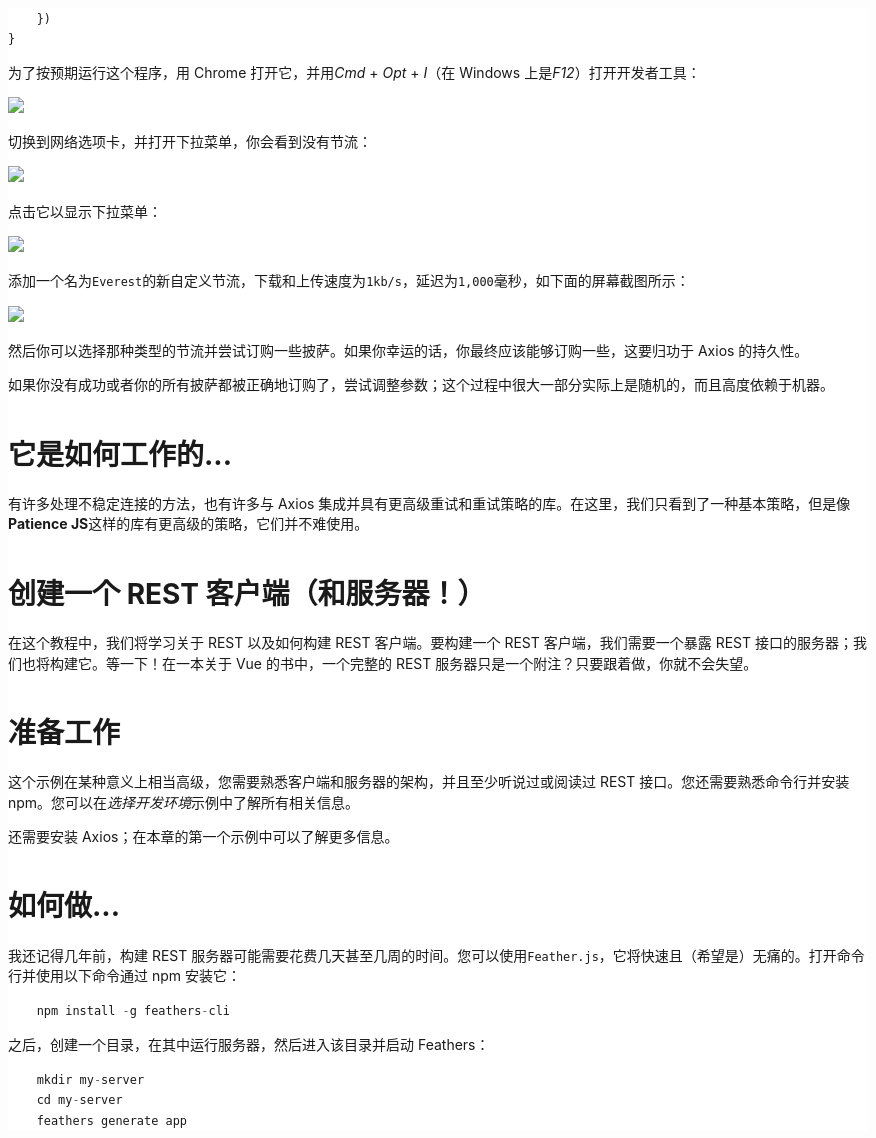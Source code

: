 ```js
    }) 
}
```

为了按预期运行这个程序，用 Chrome 打开它，并用*Cmd* + *Opt* + *I*（在 Windows 上是*F12*）打开开发者工具：

![](https://github.com/OpenDocCN/freelearn-vue-zh/raw/master/docs/cpl-vue2-web-dev/img/a50f7cc7-aa6e-41f7-aaed-00600cf52c1f.png)

切换到网络选项卡，并打开下拉菜单，你会看到没有节流：

**![](https://github.com/OpenDocCN/freelearn-vue-zh/raw/master/docs/cpl-vue2-web-dev/img/3839d7cb-8319-4cd7-9198-0ffe81506b27.png)**

点击它以显示下拉菜单：

![](https://github.com/OpenDocCN/freelearn-vue-zh/raw/master/docs/cpl-vue2-web-dev/img/a76b0d43-9f47-45e6-a471-83e2750189b0.png)

添加一个名为`Everest`的新自定义节流，下载和上传速度为`1kb/s`，延迟为`1,000`毫秒，如下面的屏幕截图所示：

![](https://github.com/OpenDocCN/freelearn-vue-zh/raw/master/docs/cpl-vue2-web-dev/img/4a15fc97-768d-4c46-851b-ed6661401e52.png)

然后你可以选择那种类型的节流并尝试订购一些披萨。如果你幸运的话，你最终应该能够订购一些，这要归功于 Axios 的持久性。

如果你没有成功或者你的所有披萨都被正确地订购了，尝试调整参数；这个过程中很大一部分实际上是随机的，而且高度依赖于机器。

# 它是如何工作的...

有许多处理不稳定连接的方法，也有许多与 Axios 集成并具有更高级重试和重试策略的库。在这里，我们只看到了一种基本策略，但是像**Patience JS**这样的库有更高级的策略，它们并不难使用。

# 创建一个 REST 客户端（和服务器！）

在这个教程中，我们将学习关于 REST 以及如何构建 REST 客户端。要构建一个 REST 客户端，我们需要一个暴露 REST 接口的服务器；我们也将构建它。等一下！在一本关于 Vue 的书中，一个完整的 REST 服务器只是一个附注？只要跟着做，你就不会失望。

# 准备工作

这个示例在某种意义上相当高级，您需要熟悉客户端和服务器的架构，并且至少听说过或阅读过 REST 接口。您还需要熟悉命令行并安装 npm。您可以在*选择开发环境*示例中了解所有相关信息。

还需要安装 Axios；在本章的第一个示例中可以了解更多信息。

# 如何做...

我还记得几年前，构建 REST 服务器可能需要花费几天甚至几周的时间。您可以使用`Feather.js`，它将快速且（希望是）无痛的。打开命令行并使用以下命令通过 npm 安装它：

```js
    npm install -g feathers-cli
```

之后，创建一个目录，在其中运行服务器，然后进入该目录并启动 Feathers：

```js
    mkdir my-server
    cd my-server
    feathers generate app
```
